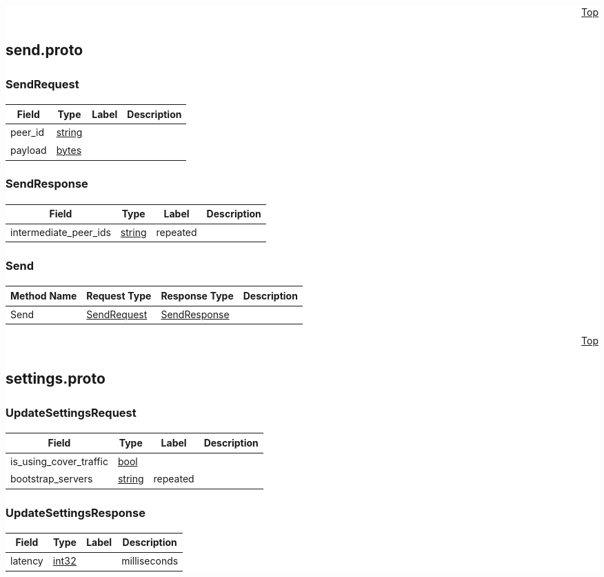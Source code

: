 <a name="send.proto"></a>

<p align="right"><a href="#top">Top</a></p>

## send.proto

<a name="send.SendRequest"></a>

### SendRequest

| Field   | Type              | Label | Description |
| ------- | ----------------- | ----- | ----------- |
| peer_id | [string](#string) |       |             |
| payload | [bytes](#bytes)   |       |             |

<a name="send.SendResponse"></a>

### SendResponse

| Field                 | Type              | Label    | Description |
| --------------------- | ----------------- | -------- | ----------- |
| intermediate_peer_ids | [string](#string) | repeated |             |

<a name="send.Send"></a>

### Send

| Method Name | Request Type                     | Response Type                      | Description |
| ----------- | -------------------------------- | ---------------------------------- | ----------- |
| Send        | [SendRequest](#send.SendRequest) | [SendResponse](#send.SendResponse) |             |

<a name="settings.proto"></a>

<p align="right"><a href="#top">Top</a></p>

## settings.proto

<a name="ping.UpdateSettingsRequest"></a>

### UpdateSettingsRequest

| Field                  | Type              | Label    | Description |
| ---------------------- | ----------------- | -------- | ----------- |
| is_using_cover_traffic | [bool](#bool)     |          |             |
| bootstrap_servers      | [string](#string) | repeated |             |

<a name="ping.UpdateSettingsResponse"></a>

### UpdateSettingsResponse

| Field   | Type            | Label | Description  |
| ------- | --------------- | ----- | ------------ |
| latency | [int32](#int32) |       | milliseconds |
